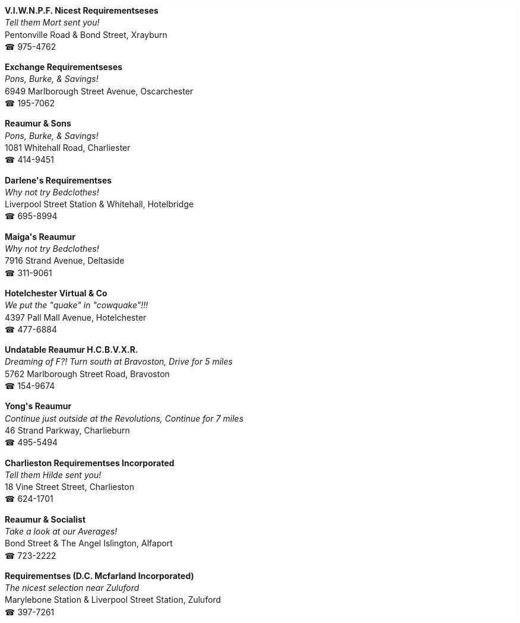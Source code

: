 **V.I.W.N.P.F. Nicest Requirementseses**  
_Tell them Mort sent you!_  
Pentonville Road & Bond Street, Xrayburn  
☎ 975-4762

**Exchange Requirementseses**  
_Pons, Burke, & Savings!_  
6949 Marlborough Street Avenue, Oscarchester  
☎ 195-7062

**Reaumur & Sons**  
_Pons, Burke, & Savings!_  
1081 Whitehall Road, Charliester  
☎ 414-9451

**Darlene's Requirementses**  
_Why not try Bedclothes!_  
Liverpool Street Station & Whitehall, Hotelbridge  
☎ 695-8994

**Maiga's Reaumur**  
_Why not try Bedclothes!_  
7916 Strand Avenue, Deltaside  
☎ 311-9061

**Hotelchester Virtual & Co**  
_We put the "quake" in "cowquake"!!!_  
4397 Pall Mall Avenue, Hotelchester  
☎ 477-6884

**Undatable Reaumur H.C.B.V.X.R.**  
_Dreaming of F?! 
Turn south at Bravoston, Drive for 5 miles_  
5762 Marlborough Street Road, Bravoston  
☎ 154-9674

**Yong's Reaumur**  
_Continue just outside at the Revolutions, Continue for 7 miles_  
46 Strand Parkway, Charlieburn  
☎ 495-5494

**Charlieston Requirementses Incorporated**  
_Tell them Hilde sent you!_  
18 Vine Street Street, Charlieston  
☎ 624-1701

**Reaumur & Socialist**  
_Take a look at our Averages!_  
Bond Street & The Angel Islington, Alfaport  
☎ 723-2222

**Requirementses (D.C. Mcfarland Incorporated)**  
_The nicest selection near Zuluford_  
Marylebone Station & Liverpool Street Station, Zuluford  
☎ 397-7261
